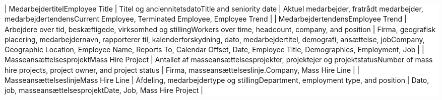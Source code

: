 | <span data-ttu-id="a0505-195">Medarbejdertitel</span><span class="sxs-lookup"><span data-stu-id="a0505-195">Employee Title</span></span>           | <span data-ttu-id="a0505-196">Titel og anciennitetsdato</span><span class="sxs-lookup"><span data-stu-id="a0505-196">Title and seniority date</span></span>                                                            | <span data-ttu-id="a0505-197">Aktuel medarbejder, fratrådt medarbejder, medarbejdertendens</span><span class="sxs-lookup"><span data-stu-id="a0505-197">Current Employee, Terminated Employee, Employee Trend</span></span> |
| <span data-ttu-id="a0505-198">Medarbejdertendens</span><span class="sxs-lookup"><span data-stu-id="a0505-198">Employee Trend</span></span>           | <span data-ttu-id="a0505-199">Arbejdere over tid, beskæftigede, virksomhed og stilling</span><span class="sxs-lookup"><span data-stu-id="a0505-199">Workers over time, headcount, company, and position</span></span>                                 | <span data-ttu-id="a0505-200">Firma, geografisk placering, medarbejdernavn, rapporterer til, kalenderforskydning, dato, medarbejdertitel, demografi, ansættelse, job</span><span class="sxs-lookup"><span data-stu-id="a0505-200">Company, Geographic Location, Employee Name, Reports To, Calendar Offset, Date, Employee Title, Demographics, Employment, Job</span></span> |
| <span data-ttu-id="a0505-201">Masseansættelsesprojekt</span><span class="sxs-lookup"><span data-stu-id="a0505-201">Mass Hire Project</span></span>        | <span data-ttu-id="a0505-202">Antallet af masseansættelsesprojekter, projektejer og projektstatus</span><span class="sxs-lookup"><span data-stu-id="a0505-202">Number of mass hire projects, project owner, and project status</span></span>                     | <span data-ttu-id="a0505-203">Firma, masseansættelseslinje.</span><span class="sxs-lookup"><span data-stu-id="a0505-203">Company, Mass Hire Line</span></span> |
| <span data-ttu-id="a0505-204">Masseansættelseslinje</span><span class="sxs-lookup"><span data-stu-id="a0505-204">Mass Hire Line</span></span>           | <span data-ttu-id="a0505-205">Afdeling, medarbejdertype og stilling</span><span class="sxs-lookup"><span data-stu-id="a0505-205">Department, employment type, and position</span></span>                                           | <span data-ttu-id="a0505-206">Dato, job, masseansættelsesprojekt</span><span class="sxs-lookup"><span data-stu-id="a0505-206">Date, Job, Mass Hire Project</span></span> |



